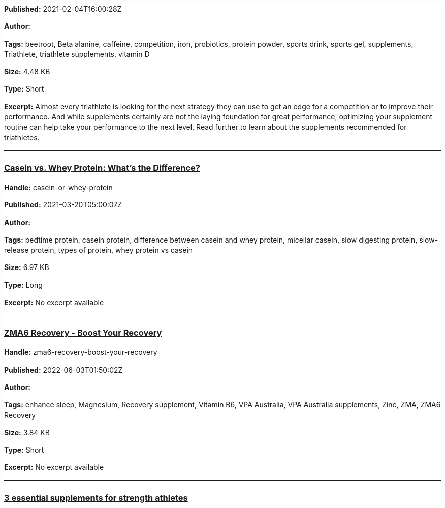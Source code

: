 **Published:** 2021-02-04T16:00:28Z

**Author:**  

**Tags:** beetroot, Beta alanine, caffeine, competition, iron, probiotics, protein powder, sports drink, sports gel, supplements, Triathlete, triathlete supplements, vitamin D

**Size:** 4.48 KB

**Type:** Short

**Excerpt:** Almost every triathlete is looking for the next strategy they can use to get an edge for a competition or to improve their performance. And while supplements certainly are not the laying foundation for great performance, optimizing your supplement routine can help take your performance to the next level. Read further to learn about the supplements recommended for triathletes.

---

### [Casein vs. Whey Protein: What’s the Difference?](./casein-or-whey-protein.md)

**Handle:** casein-or-whey-protein

**Published:** 2021-03-20T05:00:07Z

**Author:**  

**Tags:** bedtime protein, casein protein, difference between casein and whey protein, micellar casein, slow digesting protein, slow-release protein, types of protein, whey protein vs casein

**Size:** 6.97 KB

**Type:** Long

**Excerpt:** No excerpt available

---

### [ZMA6 Recovery - Boost Your Recovery](./short-articles-combined.md#zma6-recovery-boost-your-recovery)

**Handle:** zma6-recovery-boost-your-recovery

**Published:** 2022-06-03T01:50:02Z

**Author:**  

**Tags:** enhance sleep, Magnesium, Recovery supplement, Vitamin B6, VPA Australia, VPA Australia supplements, Zinc, ZMA, ZMA6 Recovery

**Size:** 3.84 KB

**Type:** Short

**Excerpt:** No excerpt available

---

### [3 essential supplements for strength athletes](./short-articles-combined.md#athlete-supplements)
